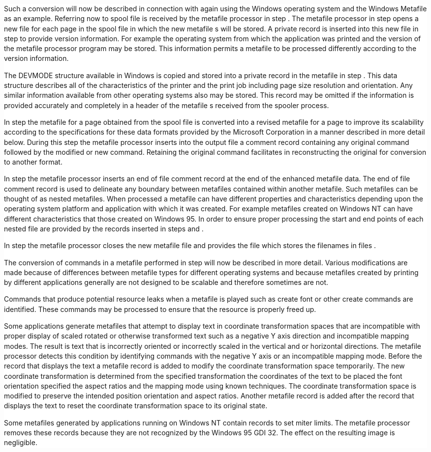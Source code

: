 Such a conversion will now be described in connection with again using the Windows operating system and the Windows Metafile as an example. Referring now to spool file is received by the metafile processor in step . The metafile processor in step opens a new file for each page in the spool file in which the new metafile s will be stored. A private record is inserted into this new file in step to provide version information. For example the operating system from which the application was printed and the version of the metafile processor program may be stored. This information permits a metafile to be processed differently according to the version information.

The DEVMODE structure available in Windows is copied and stored into a private record in the metafile in step . This data structure describes all of the characteristics of the printer and the print job including page size resolution and orientation. Any similar information available from other operating systems also may be stored. This record may be omitted if the information is provided accurately and completely in a header of the metafile s received from the spooler process.

In step the metafile for a page obtained from the spool file is converted into a revised metafile for a page to improve its scalability according to the specifications for these data formats provided by the Microsoft Corporation in a manner described in more detail below. During this step the metafile processor inserts into the output file a comment record containing any original command followed by the modified or new command. Retaining the original command facilitates in reconstructing the original for conversion to another format.

In step the metafile processor inserts an end of file comment record at the end of the enhanced metafile data. The end of file comment record is used to delineate any boundary between metafiles contained within another metafile. Such metafiles can be thought of as nested metafiles. When processed a metafile can have different properties and characteristics depending upon the operating system platform and application with which it was created. For example metafiles created on Windows NT can have different characteristics that those created on Windows 95. In order to ensure proper processing the start and end points of each nested file are provided by the records inserted in steps and .

In step the metafile processor closes the new metafile file and provides the file which stores the filenames in files .

The conversion of commands in a metafile performed in step will now be described in more detail. Various modifications are made because of differences between metafile types for different operating systems and because metafiles created by printing by different applications generally are not designed to be scalable and therefore sometimes are not.

Commands that produce potential resource leaks when a metafile is played such as create font or other create commands are identified. These commands may be processed to ensure that the resource is properly freed up.

Some applications generate metafiles that attempt to display text in coordinate transformation spaces that are incompatible with proper display of scaled rotated or otherwise transformed text such as a negative Y axis direction and incompatible mapping modes. The result is text that is incorrectly oriented or incorrectly scaled in the vertical and or horizontal directions. The metafile processor detects this condition by identifying commands with the negative Y axis or an incompatible mapping mode. Before the record that displays the text a metafile record is added to modify the coordinate transformation space temporarily. The new coordinate transformation is determined from the specified transformation the coordinates of the text to be placed the font orientation specified the aspect ratios and the mapping mode using known techniques. The coordinate transformation space is modified to preserve the intended position orientation and aspect ratios. Another metafile record is added after the record that displays the text to reset the coordinate transformation space to its original state.

Some metafiles generated by applications running on Windows NT contain records to set miter limits. The metafile processor removes these records because they are not recognized by the Windows 95 GDI 32. The effect on the resulting image is negligible.
